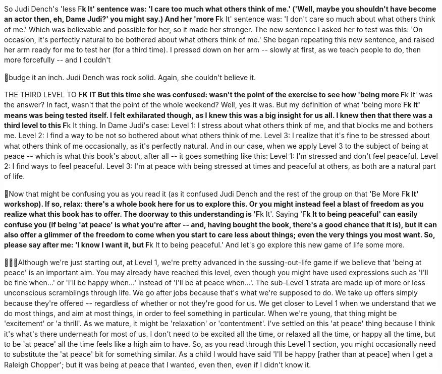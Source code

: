 So Judi Dench's 'less F**k It' sentence was: 'I care too much what
others think of me.' ('Well, maybe you shouldn't have become an actor
then, eh, Dame Judi?' you might say.) And her 'more F**k It' sentence
was: 'I don't care so much about what others think of me.' Which was
believable and possible for her, so it made her stronger. The new
sentence I asked her to test was this: 'On occasion, it's perfectly
natural to be bothered about what others think of me.' She began
repeating this new sentence, and raised her arm ready for me to test her
(for a third time). I pressed down on her arm -- slowly at first, as we
teach people to do, then more forcefully -- and I couldn't

budge it an inch. Judi Dench was rock solid. Again, she couldn't believe
it.

THE THIRD LEVEL TO F**K IT But this time she was confused: wasn't the
point of the exercise to see how 'being more F**k It' was the answer? In
fact, wasn't that the point of the whole weekend? Well, yes it was. But
my definition of what 'being more F**k It' means was being tested
itself. I felt exhilarated though, as I knew this was a big insight for
us all. I knew then that there was a third level to this F**k It thing.
In Dame Judi's case: Level 1: I stress about what others think of me,
and that blocks me and bothers me. Level 2: I find a way to be not so
bothered about what others think of me. Level 3: I realize that it's
fine to be stressed about what others think of me occasionally, as it's
perfectly natural. And in our case, when we apply Level 3 to the subject
of being at peace -- which is what this book's about, after all -- it
goes something like this: Level 1: I'm stressed and don't feel peaceful.
Level 2: I find ways to feel peaceful. Level 3: I'm at peace with being
stressed at times and peaceful at others, as both are a natural part of
life.

Now that might be confusing you as you read it (as it confused Judi
Dench and the rest of the group on that 'Be More F**k It' workshop). If
so, relax: there's a whole book here for us to explore this. Or you
might instead feel a blast of freedom as you realize what this book has
to offer. The doorway to this understanding is 'F**k It'. Saying 'F**k
It to being peaceful' can easily confuse you (if being 'at peace' is
what you're after -- and, having bought the book, there's a good chance
that it is), but it can also offer a glimmer of the freedom to come when
you start to care less about things; even the very things you most want.
So, please say after me: 'I know I want it, but F**k It to being
peaceful.' And let's go explore this new game of life some more.

Although we're just starting out, at Level 1, we're pretty advanced in
the sussing-out-life game if we believe that 'being at peace' is an
important aim. You may already have reached this level, even though you
might have used expressions such as 'I'll be fine when...' or 'I'll be
happy when...' instead of 'I'll be at peace when...'. The sub-Level 1
strata are made up of more or less unconscious scramblings through life.
We go after jobs because that's what we're supposed to do. We take up
offers simply because they're offered -- regardless of whether or not
they're good for us. We get closer to Level 1 when we understand that we
do most things, and aim at most things, in order to feel something in
particular. When we're young, that thing might be 'excitement' or 'a
thrill'. As we mature, it might be 'relaxation' or 'contentment'. I've
settled on this 'at peace' thing because I think it's what's there
underneath for most of us. I don't need to be excited all the time, or
relaxed all the time, or happy all the time, but to be 'at peace' all
the time feels like a high aim to have. So, as you read through this
Level 1 section, you might occasionally need to substitute the 'at
peace' bit for something similar. As a child I would have said 'I'll be
happy \[rather than at peace\] when I get a Raleigh Chopper'; but it was
being at peace that I wanted, even then, even if I didn't know it.
